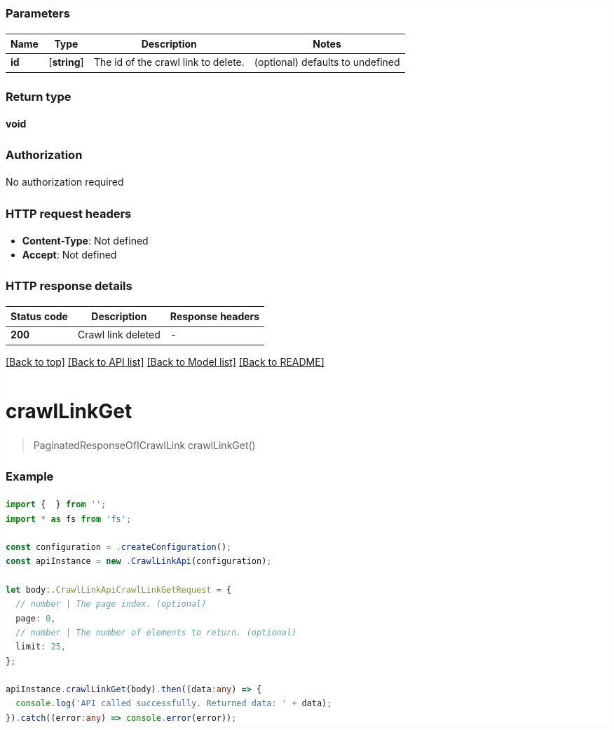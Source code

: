 
### Parameters

Name | Type | Description  | Notes
------------- | ------------- | ------------- | -------------
 **id** | [**string**] | The id of the crawl link to delete. | (optional) defaults to undefined


### Return type

**void**

### Authorization

No authorization required

### HTTP request headers

 - **Content-Type**: Not defined
 - **Accept**: Not defined


### HTTP response details
| Status code | Description | Response headers |
|-------------|-------------|------------------|
**200** | Crawl link deleted |  -  |

[[Back to top]](#) [[Back to API list]](README.md#documentation-for-api-endpoints) [[Back to Model list]](README.md#documentation-for-models) [[Back to README]](README.md)

# **crawlLinkGet**
> PaginatedResponseOfICrawlLink crawlLinkGet()


### Example


```typescript
import {  } from '';
import * as fs from 'fs';

const configuration = .createConfiguration();
const apiInstance = new .CrawlLinkApi(configuration);

let body:.CrawlLinkApiCrawlLinkGetRequest = {
  // number | The page index. (optional)
  page: 0,
  // number | The number of elements to return. (optional)
  limit: 25,
};

apiInstance.crawlLinkGet(body).then((data:any) => {
  console.log('API called successfully. Returned data: ' + data);
}).catch((error:any) => console.error(error));
```
